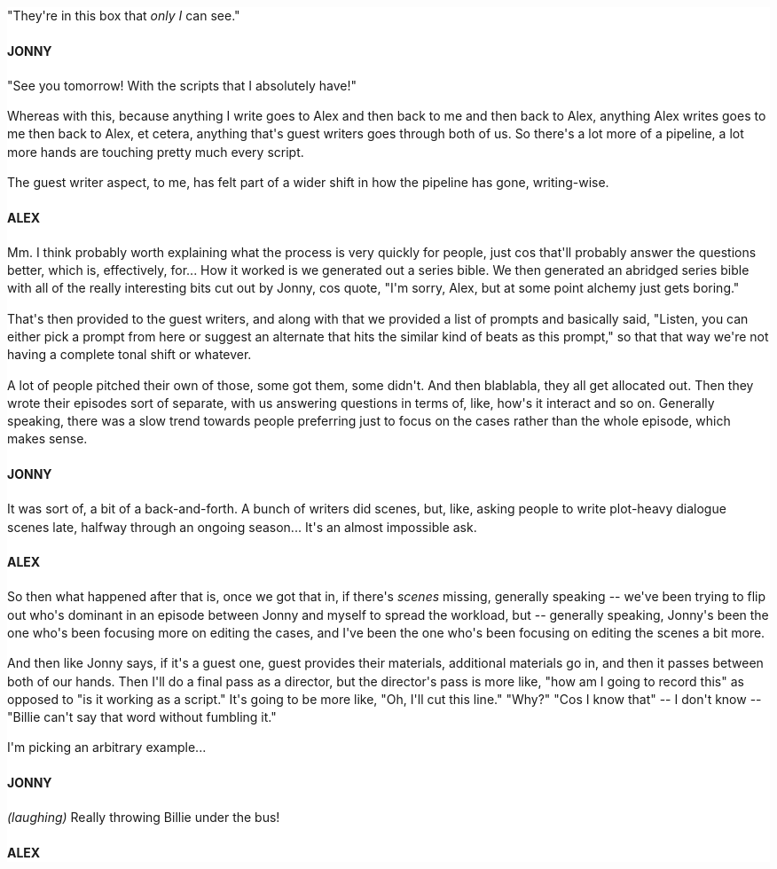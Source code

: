 "They're in this box that *only I* can see."

#### JONNY

"See you tomorrow! With the scripts that I absolutely have!"

Whereas with this, because anything I write goes to Alex and then back to me and then back to Alex, anything Alex writes goes to me then back to Alex, et cetera, anything that's guest writers goes through both of us. So there's a lot more of a pipeline, a lot more hands are touching pretty much every script.

The guest writer aspect, to me, has felt part of a wider shift in how the pipeline has gone, writing-wise.

#### ALEX

Mm. I think probably worth explaining what the process is very quickly for people, just cos that'll probably answer the questions better, which is, effectively, for... How it worked is we generated out a series bible. We then generated an abridged series bible with all of the really interesting bits cut out by Jonny, cos quote, "I'm sorry, Alex, but at some point alchemy just gets boring."

That's then provided to the guest writers, and along with that we provided a list of prompts and basically said, "Listen, you can either pick a prompt from here or suggest an alternate that hits the similar kind of beats as this prompt," so that that way we're not having a complete tonal shift or whatever.

A lot of people pitched their own of those, some got them, some didn't. And then blablabla, they all get allocated out. Then they wrote their episodes sort of separate, with us answering questions in terms of, like, how's it interact and so on. Generally speaking, there was a slow trend towards people preferring just to focus on the cases rather than the whole episode, which makes sense.

#### JONNY

It was sort of, a bit of a back-and-forth. A bunch of writers did scenes, but, like, asking people to write plot-heavy dialogue scenes late, halfway through an ongoing season... It's an almost impossible ask.

#### ALEX

So then what happened after that is, once we got that in, if there's *scenes* missing, generally speaking -- we've been trying to flip out who's dominant in an episode between Jonny and myself to spread the workload, but -- generally speaking, Jonny's been the one who's been focusing more on editing the cases, and I've been the one who's been focusing on editing the scenes a bit more.

And then like Jonny says, if it's a guest one, guest provides their materials, additional materials go in, and then it passes between both of our hands. Then I'll do a final pass as a director, but the director's pass is more like, "how am I going to record this" as opposed to "is it working as a script." It's going to be more like, "Oh, I'll cut this line." "Why?" "Cos I know that" -- I don't know -- "Billie can't say that word without fumbling it."

I'm picking an arbitrary example...

#### JONNY

_(laughing)_ Really throwing Billie under the bus!

#### ALEX
